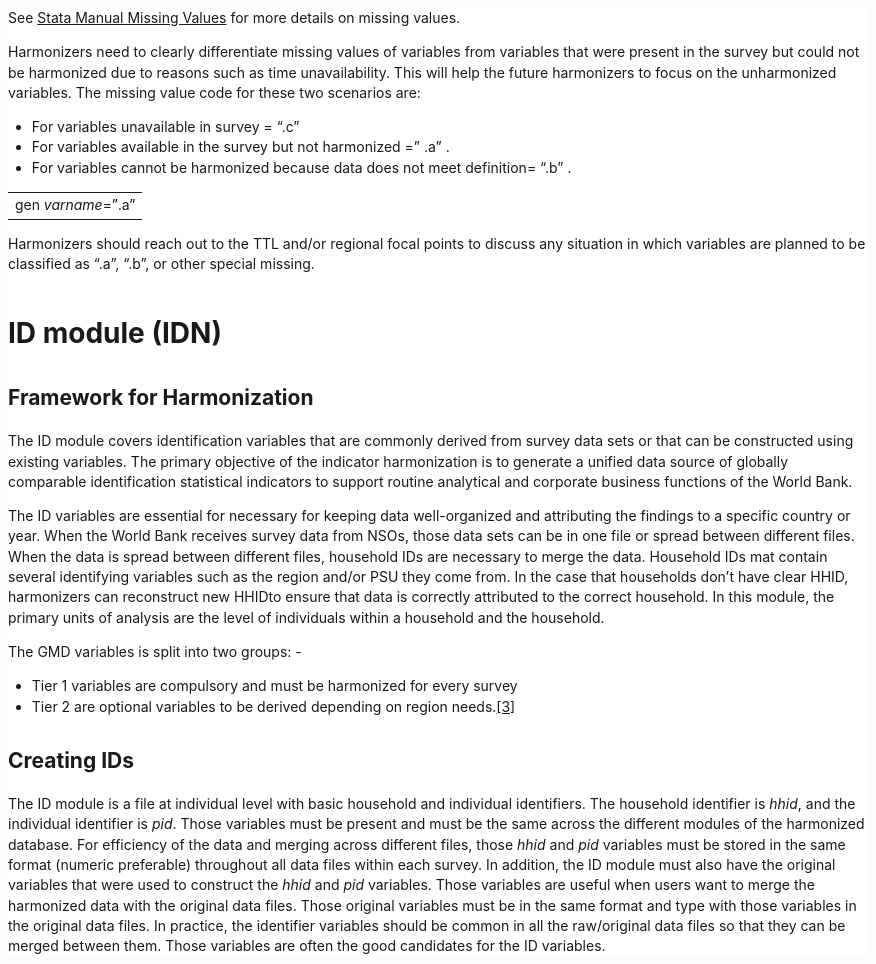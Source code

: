 See [Stata Manual Missing Values](http://www.stata.com/manuals13/u12.pdf#u12.2) for more details on missing values.

Harmonizers need to clearly differentiate missing values of variables from variables that were present in the survey but could not be harmonized due to reasons such as time unavailability. This will help the future harmonizers to focus on the unharmonized variables. The missing value code for these two scenarios are:

* For variables unavailable in survey = “.c”
* For variables available in the survey but not harmonized =” .a” .
* For variables cannot be harmonized because data does not meet definition= “.b” .

|  |
| --- |
| gen *varname*=”.a” |

Harmonizers should reach out to the TTL and/or regional focal points to discuss any situation in which variables are planned to be classified as “.a”, “.b”, or other special missing.

# ID module (IDN)

## **Framework for Harmonization**

The ID module covers identification variables that are commonly derived from survey data sets or that can be constructed using existing variables. The primary objective of the indicator harmonization is to generate a unified data source of globally comparable identification statistical indicators to support routine analytical and corporate business functions of the World Bank.

The ID variables are essential for necessary for keeping data well-organized and attributing the findings to a specific country or year. When the World Bank receives survey data from NSOs, those data sets can be in one file or spread between different files. When the data is spread between different files, household IDs are necessary to merge the data. Household IDs mat contain several identifying variables such as the region and/or PSU they come from. In the case that households don’t have clear HHID, harmonizers can reconstruct new HHIDto ensure that data is correctly attributed to the correct household. In this module, the primary units of analysis are the level of individuals within a household and the household.

The GMD variables is split into two groups: -

* Tier 1 variables are compulsory and must be harmonized for every survey
* Tier 2 are optional variables to be derived depending on region needs.[[3]](#footnote-4)

## **Creating IDs**

The ID module is a file at individual level with basic household and individual identifiers. The household identifier is *hhid*, and the individual identifier is *pid*. Those variables must be present and must be the same across the different modules of the harmonized database. For efficiency of the data and merging across different files, those *hhid* and *pid* variables must be stored in the same format (numeric preferable) throughout all data files within each survey. In addition, the ID module must also have the original variables that were used to construct the *hhid* and *pid* variables. Those variables are useful when users want to merge the harmonized data with the original data files. Those original variables must be in the same format and type with those variables in the original data files. In practice, the identifier variables should be common in all the raw/original data files so that they can be merged between them. Those variables are often the good candidates for the ID variables.
